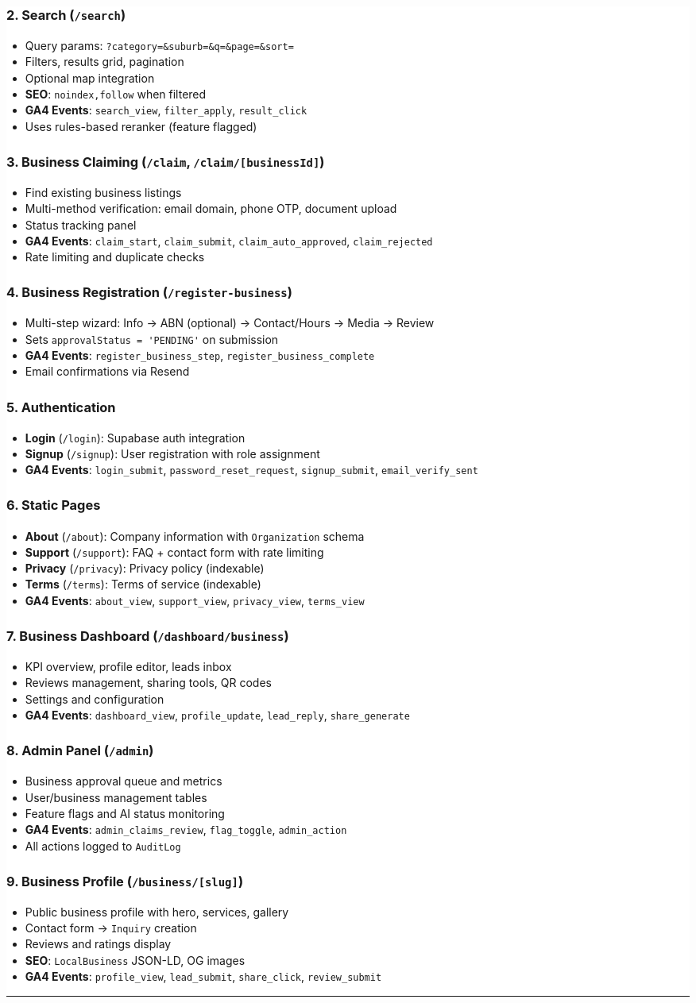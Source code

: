 ### 2. Search (`/search`)
- Query params: `?category=&suburb=&q=&page=&sort=`
- Filters, results grid, pagination
- Optional map integration
- **SEO**: `noindex,follow` when filtered
- **GA4 Events**: `search_view`, `filter_apply`, `result_click`
- Uses rules-based reranker (feature flagged)

### 3. Business Claiming (`/claim`, `/claim/[businessId]`)
- Find existing business listings
- Multi-method verification: email domain, phone OTP, document upload
- Status tracking panel
- **GA4 Events**: `claim_start`, `claim_submit`, `claim_auto_approved`, `claim_rejected`
- Rate limiting and duplicate checks

### 4. Business Registration (`/register-business`)
- Multi-step wizard: Info → ABN (optional) → Contact/Hours → Media → Review
- Sets `approvalStatus = 'PENDING'` on submission
- **GA4 Events**: `register_business_step`, `register_business_complete`
- Email confirmations via Resend

### 5. Authentication
- **Login** (`/login`): Supabase auth integration
- **Signup** (`/signup`): User registration with role assignment
- **GA4 Events**: `login_submit`, `password_reset_request`, `signup_submit`, `email_verify_sent`

### 6. Static Pages
- **About** (`/about`): Company information with `Organization` schema
- **Support** (`/support`): FAQ + contact form with rate limiting
- **Privacy** (`/privacy`): Privacy policy (indexable)
- **Terms** (`/terms`): Terms of service (indexable)
- **GA4 Events**: `about_view`, `support_view`, `privacy_view`, `terms_view`

### 7. Business Dashboard (`/dashboard/business`)
- KPI overview, profile editor, leads inbox
- Reviews management, sharing tools, QR codes
- Settings and configuration
- **GA4 Events**: `dashboard_view`, `profile_update`, `lead_reply`, `share_generate`

### 8. Admin Panel (`/admin`)
- Business approval queue and metrics
- User/business management tables
- Feature flags and AI status monitoring
- **GA4 Events**: `admin_claims_review`, `flag_toggle`, `admin_action`
- All actions logged to `AuditLog`

### 9. Business Profile (`/business/[slug]`)
- Public business profile with hero, services, gallery
- Contact form → `Inquiry` creation
- Reviews and ratings display
- **SEO**: `LocalBusiness` JSON-LD, OG images
- **GA4 Events**: `profile_view`, `lead_submit`, `share_click`, `review_submit`

---